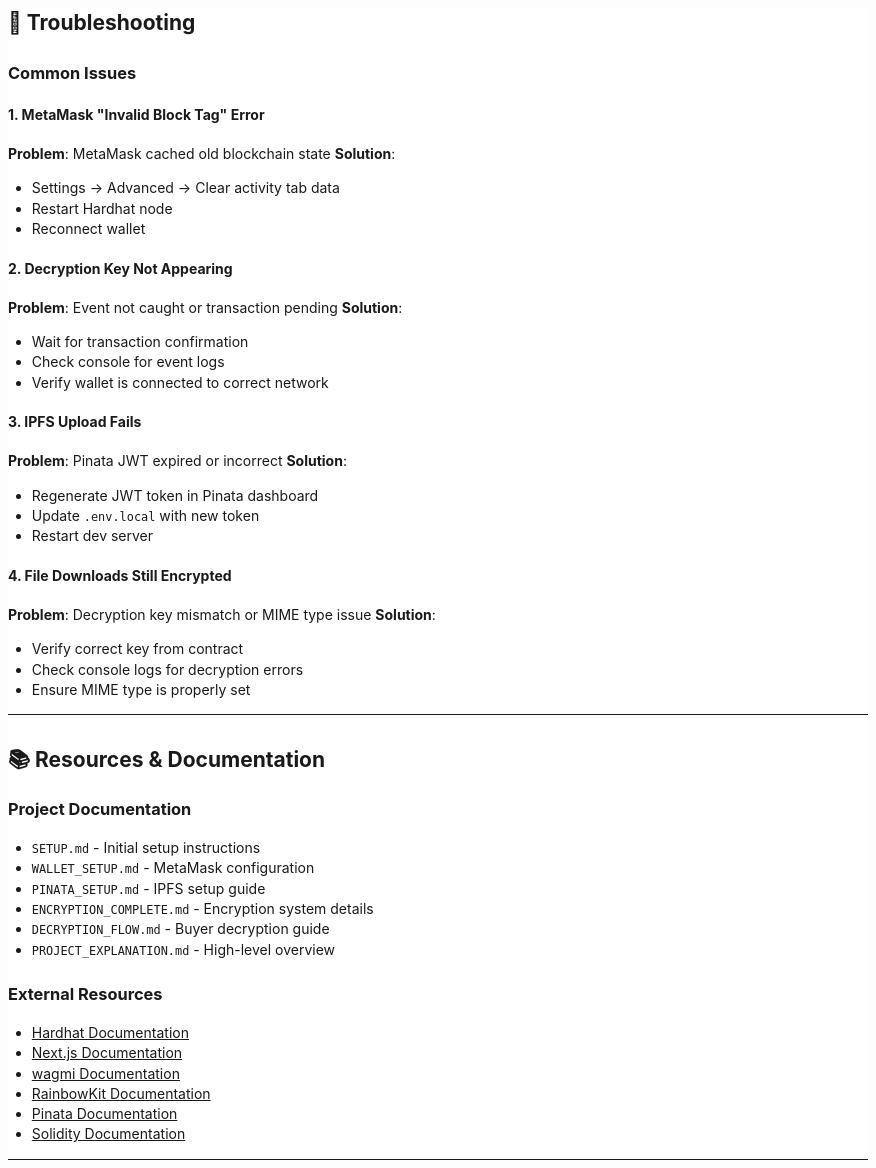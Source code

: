 ## 🐛 Troubleshooting

### Common Issues

#### 1. MetaMask "Invalid Block Tag" Error
**Problem**: MetaMask cached old blockchain state
**Solution**: 
- Settings → Advanced → Clear activity tab data
- Restart Hardhat node
- Reconnect wallet

#### 2. Decryption Key Not Appearing
**Problem**: Event not caught or transaction pending
**Solution**:
- Wait for transaction confirmation
- Check console for event logs
- Verify wallet is connected to correct network

#### 3. IPFS Upload Fails
**Problem**: Pinata JWT expired or incorrect
**Solution**:
- Regenerate JWT token in Pinata dashboard
- Update `.env.local` with new token
- Restart dev server

#### 4. File Downloads Still Encrypted
**Problem**: Decryption key mismatch or MIME type issue
**Solution**:
- Verify correct key from contract
- Check console logs for decryption errors
- Ensure MIME type is properly set

---

## 📚 Resources & Documentation

### Project Documentation
- `SETUP.md` - Initial setup instructions
- `WALLET_SETUP.md` - MetaMask configuration
- `PINATA_SETUP.md` - IPFS setup guide
- `ENCRYPTION_COMPLETE.md` - Encryption system details
- `DECRYPTION_FLOW.md` - Buyer decryption guide
- `PROJECT_EXPLANATION.md` - High-level overview

### External Resources
- [Hardhat Documentation](https://hardhat.org/docs)
- [Next.js Documentation](https://nextjs.org/docs)
- [wagmi Documentation](https://wagmi.sh)
- [RainbowKit Documentation](https://rainbowkit.com)
- [Pinata Documentation](https://docs.pinata.cloud)
- [Solidity Documentation](https://docs.soliditylang.org)

---